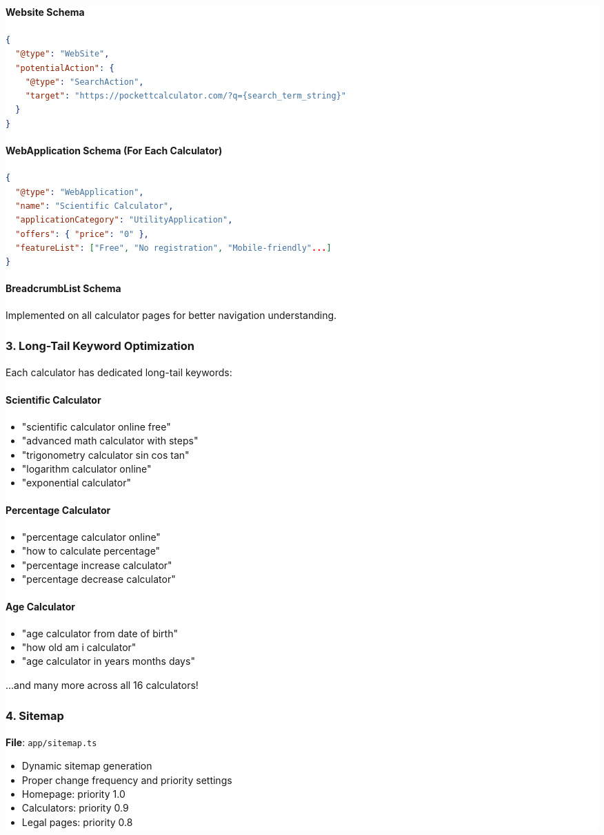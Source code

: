 #### Website Schema
```json
{
  "@type": "WebSite",
  "potentialAction": {
    "@type": "SearchAction",
    "target": "https://pockettcalculator.com/?q={search_term_string}"
  }
}
```

#### WebApplication Schema (For Each Calculator)
```json
{
  "@type": "WebApplication",
  "name": "Scientific Calculator",
  "applicationCategory": "UtilityApplication",
  "offers": { "price": "0" },
  "featureList": ["Free", "No registration", "Mobile-friendly"...]
}
```

#### BreadcrumbList Schema
Implemented on all calculator pages for better navigation understanding.

### 3. **Long-Tail Keyword Optimization**

Each calculator has dedicated long-tail keywords:

#### Scientific Calculator
- "scientific calculator online free"
- "advanced math calculator with steps"
- "trigonometry calculator sin cos tan"
- "logarithm calculator online"
- "exponential calculator"

#### Percentage Calculator
- "percentage calculator online"
- "how to calculate percentage"
- "percentage increase calculator"
- "percentage decrease calculator"

#### Age Calculator
- "age calculator from date of birth"
- "how old am i calculator"
- "age calculator in years months days"

...and many more across all 16 calculators!

### 4. **Sitemap**

**File**: `app/sitemap.ts`
- Dynamic sitemap generation
- Proper change frequency and priority settings
- Homepage: priority 1.0
- Calculators: priority 0.9
- Legal pages: priority 0.8
